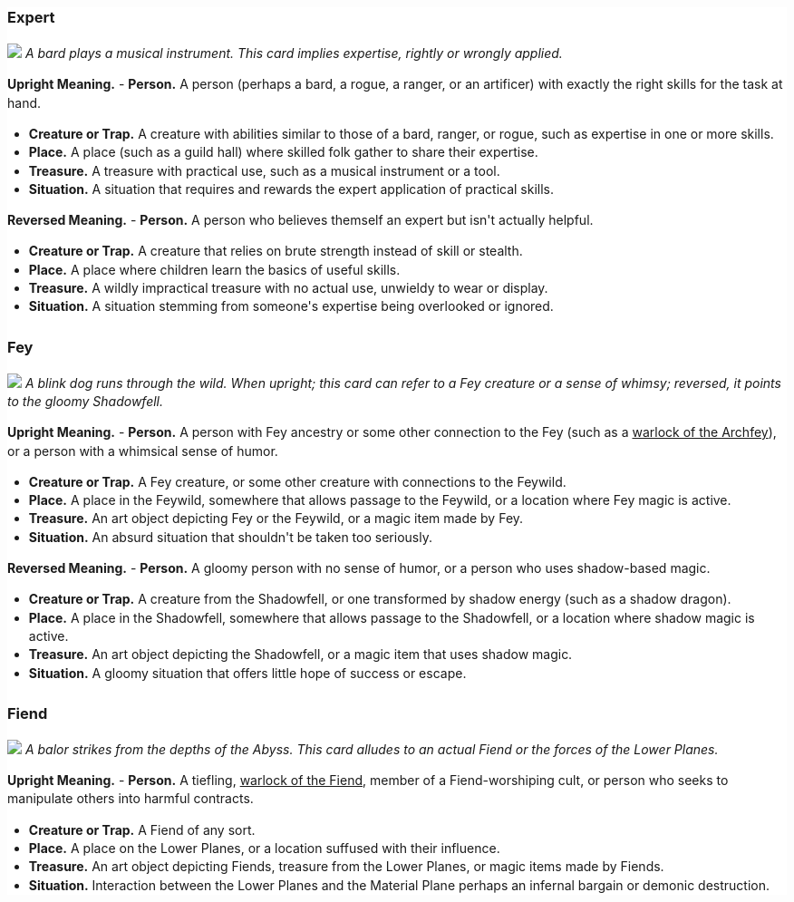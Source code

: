 ### Expert
![](https://raw.githubusercontent.com/5etools-mirror-3/5etools-img/main/decks/DMTCRG/Deck%20of%20Many%20More%20Things/18-expert.webp#card)
*A bard plays a musical instrument. This card implies expertise, rightly or wrongly applied.*

**Upright Meaning.** - **Person.** A person (perhaps a bard, a rogue, a ranger, or an artificer) with exactly the right skills for the task at hand.  
- **Creature or Trap.** A creature with abilities similar to those of a bard, ranger, or rogue, such as expertise in one or more skills.  
- **Place.** A place (such as a guild hall) where skilled folk gather to share their expertise.  
- **Treasure.** A treasure with practical use, such as a musical instrument or a tool.  
- **Situation.** A situation that requires and rewards the expert application of practical skills.  

**Reversed Meaning.** - **Person.** A person who believes themself an expert but isn't actually helpful.  
- **Creature or Trap.** A creature that relies on brute strength instead of skill or stealth.  
- **Place.** A place where children learn the basics of useful skills.  
- **Treasure.** A wildly impractical treasure with no actual use, unwieldy to wear or display.  
- **Situation.** A situation stemming from someone's expertise being overlooked or ignored.  

### Fey
![](https://raw.githubusercontent.com/5etools-mirror-3/5etools-img/main/decks/DMTCRG/Deck%20of%20Many%20More%20Things/20-fey.webp#card)
*A blink dog runs through the wild. When upright; this card can refer to a Fey creature or a sense of whimsy; reversed, it points to the gloomy Shadowfell.*

**Upright Meaning.** - **Person.** A person with Fey ancestry or some other connection to the Fey (such as a [warlock of the Archfey](Mechanics/bestiary/humanoid/warlock-of-the-archfey-mpmm.md)), or a person with a whimsical sense of humor.  
- **Creature or Trap.** A Fey creature, or some other creature with connections to the Feywild.  
- **Place.** A place in the Feywild, somewhere that allows passage to the Feywild, or a location where Fey magic is active.  
- **Treasure.** An art object depicting Fey or the Feywild, or a magic item made by Fey.  
- **Situation.** An absurd situation that shouldn't be taken too seriously.  

**Reversed Meaning.** - **Person.** A gloomy person with no sense of humor, or a person who uses shadow-based magic.  
- **Creature or Trap.** A creature from the Shadowfell, or one transformed by shadow energy (such as a shadow dragon).  
- **Place.** A place in the Shadowfell, somewhere that allows passage to the Shadowfell, or a location where shadow magic is active.  
- **Treasure.** An art object depicting the Shadowfell, or a magic item that uses shadow magic.  
- **Situation.** A gloomy situation that offers little hope of success or escape.  

### Fiend
![](https://raw.githubusercontent.com/5etools-mirror-3/5etools-img/main/decks/DMTCRG/Deck%20of%20Many%20More%20Things/21-fiend.webp#card)
*A balor strikes from the depths of the Abyss. This card alludes to an actual Fiend or the forces of the Lower Planes.*

**Upright Meaning.** - **Person.** A tiefling, [warlock of the Fiend](Mechanics/bestiary/humanoid/warlock-of-the-fiend-mpmm.md), member of a Fiend-worshiping cult, or person who seeks to manipulate others into harmful contracts.  
- **Creature or Trap.** A Fiend of any sort.  
- **Place.** A place on the Lower Planes, or a location suffused with their influence.  
- **Treasure.** An art object depicting Fiends, treasure from the Lower Planes, or magic items made by Fiends.  
- **Situation.** Interaction between the Lower Planes and the Material Plane perhaps an infernal bargain or demonic destruction.  
